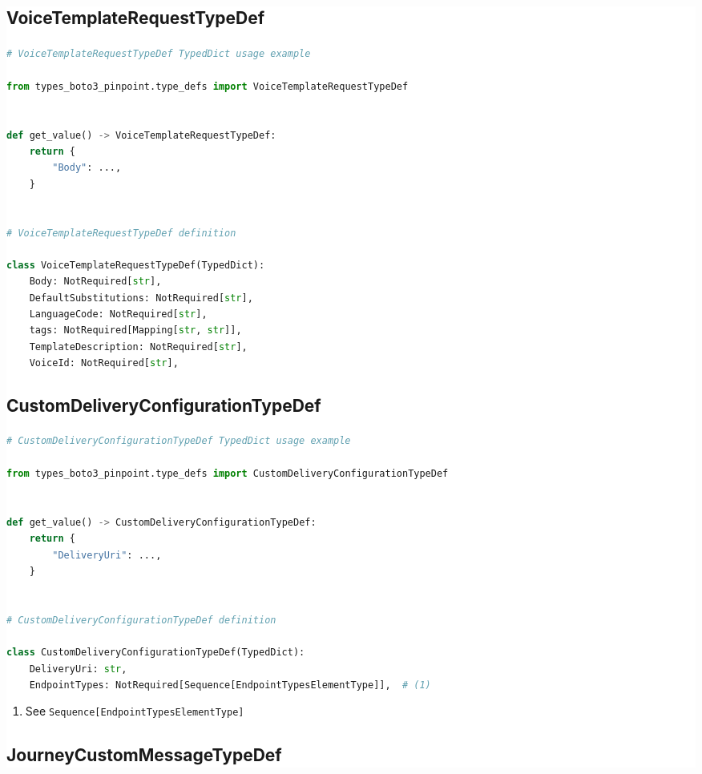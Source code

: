 
## VoiceTemplateRequestTypeDef

```python
# VoiceTemplateRequestTypeDef TypedDict usage example

from types_boto3_pinpoint.type_defs import VoiceTemplateRequestTypeDef


def get_value() -> VoiceTemplateRequestTypeDef:
    return {
        "Body": ...,
    }


# VoiceTemplateRequestTypeDef definition

class VoiceTemplateRequestTypeDef(TypedDict):
    Body: NotRequired[str],
    DefaultSubstitutions: NotRequired[str],
    LanguageCode: NotRequired[str],
    tags: NotRequired[Mapping[str, str]],
    TemplateDescription: NotRequired[str],
    VoiceId: NotRequired[str],
```


## CustomDeliveryConfigurationTypeDef

```python
# CustomDeliveryConfigurationTypeDef TypedDict usage example

from types_boto3_pinpoint.type_defs import CustomDeliveryConfigurationTypeDef


def get_value() -> CustomDeliveryConfigurationTypeDef:
    return {
        "DeliveryUri": ...,
    }


# CustomDeliveryConfigurationTypeDef definition

class CustomDeliveryConfigurationTypeDef(TypedDict):
    DeliveryUri: str,
    EndpointTypes: NotRequired[Sequence[EndpointTypesElementType]],  # (1)
```

1. See `Sequence[EndpointTypesElementType]`

## JourneyCustomMessageTypeDef
